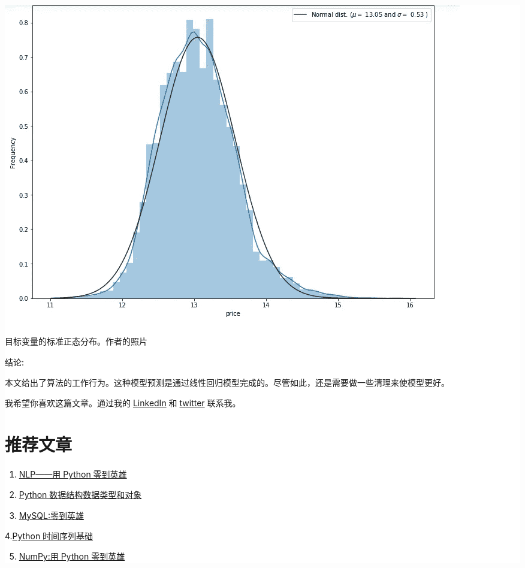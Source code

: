 ![](img/1fd57e88e63677fdf0decee8fd5b5cbe.png)

目标变量的标准正态分布。作者的照片

结论:

本文给出了算法的工作行为。这种模型预测是通过线性回归模型完成的。尽管如此，还是需要做一些清理来使模型更好。

我希望你喜欢这篇文章。通过我的 [LinkedIn](https://www.linkedin.com/in/data-scientist-95040a1ab/) 和 [twitter](https://twitter.com/amitprius) 联系我。

# 推荐文章

1.  [NLP——用 Python 零到英雄](https://medium.com/towards-artificial-intelligence/nlp-zero-to-hero-with-python-2df6fcebff6e?sk=2231d868766e96b13d1e9d7db6064df1)

2. [Python 数据结构数据类型和对象](https://medium.com/towards-artificial-intelligence/python-data-structures-data-types-and-objects-244d0a86c3cf?sk=42f4b462499f3fc3a160b21e2c94dba6)

3. [MySQL:零到英雄](https://medium.com/towards-artificial-intelligence/mysql-zero-to-hero-with-syntax-of-all-topics-92e700762c7b?source=friends_link&sk=35a3f8dc1cf1ebd1c4d5008a5d12d6a3)

4.[Python 时间序列基础](https://medium.com/towards-artificial-intelligence/basic-of-time-series-with-python-a2f7cb451a76?source=friends_link&sk=09d77be2d6b8779973e41ab54ebcf6c5)

5. [NumPy:用 Python 零到英雄](https://medium.com/towards-artificial-intelligence/numpy-zero-to-hero-with-python-d135f57d6082?source=friends_link&sk=45c0921423cdcca2f5772f5a5c1568f1)
